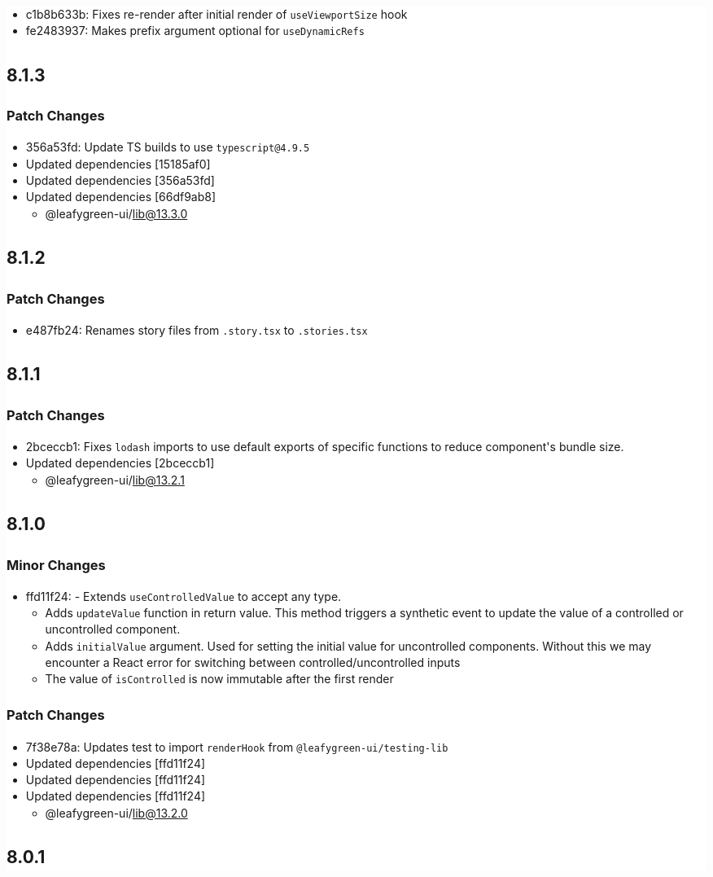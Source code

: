 - c1b8b633b: Fixes re-render after initial render of `useViewportSize` hook
- fe2483937: Makes prefix argument optional for `useDynamicRefs`

## 8.1.3

### Patch Changes

- 356a53fd: Update TS builds to use `typescript@4.9.5`
- Updated dependencies [15185af0]
- Updated dependencies [356a53fd]
- Updated dependencies [66df9ab8]
  - @leafygreen-ui/lib@13.3.0

## 8.1.2

### Patch Changes

- e487fb24: Renames story files from `.story.tsx` to `.stories.tsx`

## 8.1.1

### Patch Changes

- 2bceccb1: Fixes `lodash` imports to use default exports of specific functions to reduce component's bundle size.
- Updated dependencies [2bceccb1]
  - @leafygreen-ui/lib@13.2.1

## 8.1.0

### Minor Changes

- ffd11f24: - Extends `useControlledValue` to accept any type.
  - Adds `updateValue` function in return value. This method triggers a synthetic event to update the value of a controlled or uncontrolled component.
  - Adds `initialValue` argument. Used for setting the initial value for uncontrolled components. Without this we may encounter a React error for switching between controlled/uncontrolled inputs
  - The value of `isControlled` is now immutable after the first render

### Patch Changes

- 7f38e78a: Updates test to import `renderHook` from `@leafygreen-ui/testing-lib`
- Updated dependencies [ffd11f24]
- Updated dependencies [ffd11f24]
- Updated dependencies [ffd11f24]
  - @leafygreen-ui/lib@13.2.0

## 8.0.1
